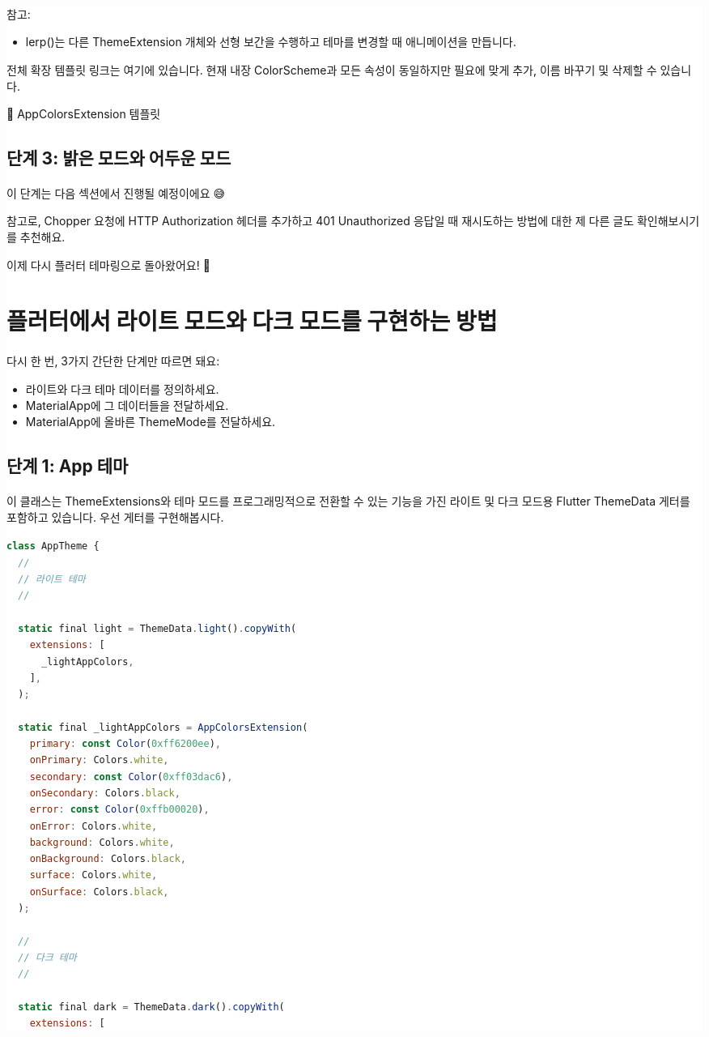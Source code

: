 참고:

- lerp()는 다른 ThemeExtension 개체와 선형 보간을 수행하고 테마를 변경할 때 애니메이션을 만듭니다.

전체 확장 템플릿 링크는 여기에 있습니다. 현재 내장 ColorScheme과 모든 속성이 동일하지만 필요에 맞게 추가, 이름 바꾸기 및 삭제할 수 있습니다.


<div class="content-ad"></div>

🔗 AppColorsExtension 템플릿

## 단계 3: 밝은 모드와 어두운 모드

이 단계는 다음 섹션에서 진행될 예정이에요 😅

참고로, Chopper 요청에 HTTP Authorization 헤더를 추가하고 401 Unauthorized 응답일 때 재시도하는 방법에 대한 제 다른 글도 확인해보시기를 추천해요.

<div class="content-ad"></div>

이제 다시 플러터 테마링으로 돌아왔어요! 🙂

# 플러터에서 라이트 모드와 다크 모드를 구현하는 방법

다시 한 번, 3가지 간단한 단계만 따르면 돼요:

- 라이트와 다크 테마 데이터를 정의하세요.
- MaterialApp에 그 데이터들을 전달하세요.
- MaterialApp에 올바른 ThemeMode를 전달하세요.

<div class="content-ad"></div>

## 단계 1: App 테마

이 클래스는 ThemeExtensions와 테마 모드를 프로그래밍적으로 전환할 수 있는 기능을 가진 라이트 및 다크 모드용 Flutter ThemeData 게터를 포함하고 있습니다. 우선 게터를 구현해봅시다.

```js
class AppTheme {
  //
  // 라이트 테마
  //

  static final light = ThemeData.light().copyWith(
    extensions: [
      _lightAppColors,
    ],
  );

  static final _lightAppColors = AppColorsExtension(
    primary: const Color(0xff6200ee),
    onPrimary: Colors.white,
    secondary: const Color(0xff03dac6),
    onSecondary: Colors.black,
    error: const Color(0xffb00020),
    onError: Colors.white,
    background: Colors.white,
    onBackground: Colors.black,
    surface: Colors.white,
    onSurface: Colors.black,
  );

  //
  // 다크 테마
  //

  static final dark = ThemeData.dark().copyWith(
    extensions: [
```